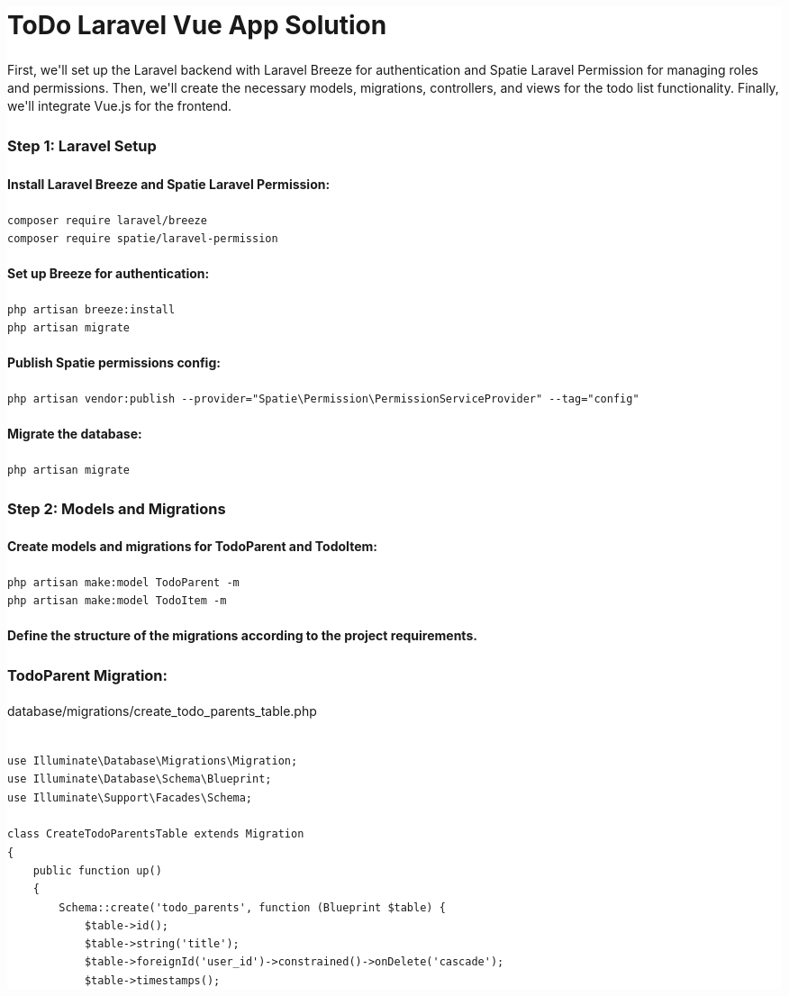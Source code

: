 # ToDo Laravel Vue App Solution
First, we'll set up the Laravel backend with Laravel Breeze for authentication and Spatie Laravel Permission for managing roles and permissions. Then, we'll create the necessary models, migrations, controllers, and views for the todo list functionality. Finally, we'll integrate Vue.js for the frontend.

### Step 1: Laravel Setup

#### Install Laravel Breeze and Spatie Laravel Permission:

```
composer require laravel/breeze
composer require spatie/laravel-permission
```

#### Set up Breeze for authentication:

```
php artisan breeze:install
php artisan migrate
```

#### Publish Spatie permissions config:

```
php artisan vendor:publish --provider="Spatie\Permission\PermissionServiceProvider" --tag="config"
```

#### Migrate the database:

```
php artisan migrate
```


### Step 2: Models and Migrations

#### Create models and migrations for TodoParent and TodoItem:

```
php artisan make:model TodoParent -m
php artisan make:model TodoItem -m
```

#### Define the structure of the migrations according to the project requirements. 

### TodoParent Migration:

database/migrations/create_todo_parents_table.php

```

use Illuminate\Database\Migrations\Migration;
use Illuminate\Database\Schema\Blueprint;
use Illuminate\Support\Facades\Schema;

class CreateTodoParentsTable extends Migration
{
    public function up()
    {
        Schema::create('todo_parents', function (Blueprint $table) {
            $table->id();
            $table->string('title');
            $table->foreignId('user_id')->constrained()->onDelete('cascade');
            $table->timestamps();
```